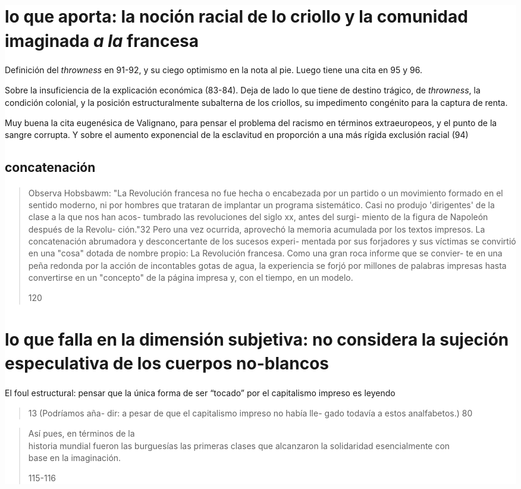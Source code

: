 # lo que aporta: la noción racial de lo criollo y la comunidad imaginada _a la_ francesa
Definición del _throwness_ en 91-92, y su ciego optimismo en la nota al pie. Luego tiene una cita en 95 y 96. 

Sobre la insuficiencia de la explicación económica (83-84). Deja de lado lo que tiene de destino trágico, de _throwness_, la condición colonial, y la posición estructuralmente subalterna de los criollos, su impedimento congénito para la captura de renta.

Muy buena la cita eugenésica de Valignano, para pensar el problema del racismo en términos extraeuropeos, y el punto de la sangre corrupta. Y sobre el aumento exponencial de la esclavitud en proporción a una más rígida exclusión racial (94)

## concatenación

> Observa Hobsbawm: "La Revolución francesa no fue
> hecha o encabezada por un partido o un movimiento
> formado en el sentido moderno, ni por hombres que
> trataran de implantar un programa sistemático. Casi no
> produjo 'dirigentes' de la clase a la que nos han acos-
> tumbrado las revoluciones del siglo xx, antes del surgi-
> miento de la figura de Napoleón después de la Revolu-
> ción."32 Pero una vez ocurrida, aprovechó la memoria
> acumulada por los textos impresos. La concatenación
> abrumadora y desconcertante de los sucesos experi-
> mentada por sus forjadores y sus víctimas se convirtió
> en una "cosa" dotada de nombre propio: La Revolución
> francesa. Como una gran roca informe que se convier-
> te en una peña redonda por la acción de incontables
> gotas de agua, la experiencia se forjó por millones de
> palabras impresas hasta convertirse en un "concepto"
> de la página impresa y, con el tiempo, en un modelo.
>    
> 120

# lo que falla en la dimensión subjetiva: no considera la sujeción especulativa de los cuerpos no-blancos
El foul estructural: pensar que la única forma de ser “tocado” por el capitalismo impreso es leyendo

> 13 (Podríamos aña-
> dir: a pesar de que el capitalismo impreso no había lle-
> gado todavía a estos analfabetos.)
> 80

 > Así pues, en términos de la  
> historia mundial fueron las burguesías las primeras clases que alcanzaron la solidaridad esencialmente con  
> base en la imaginación.
> 
> 115-116

